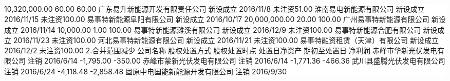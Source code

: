10,320,000.00
60.00
60.00
广东易升新能源开发有限责任公司
新设成立
2016/11/8
未注资51.00
淮南易电新能源有限公司
新设成立
2016/11/15
未注资100.00
易事特新能源阜阳有限公司
新设成立
2016/10/17
20,000,000.00
20.00
100.00
广州易事特新能源有限公司
新设成立
2016/11/14
10,000.00
1.00
100.00
易事特新能源濉溪有限公司
新设成立
2016/12/9
未注资100.00
易事特新能源合肥有限公司
新设成立
2016/11/23
未注资100.00
河北易事特新能源有限公司
新设成立
2016/11/21
未注资100.00
易事特融资租赁（天津）有限公司
新设成立
2016/12/2
未注资100.00
2.合并范围减少
公司名称
股权处置方式
股权处置时点
处置日净资产
期初至处置日
净利润
赤峰市华新光伏发电有限公司
注销
2016/6/14
-1,795.00
-350.00
赤峰市蒙新光伏发电有限公司
注销
2016/6/14
-1,771.36
-466.36
武川县盛腾光伏发电有限公司
注销
2016/6/24
-4,118.48
-2,858.48
固原中电国能新能源开发有限公司
注销
2016/9/30